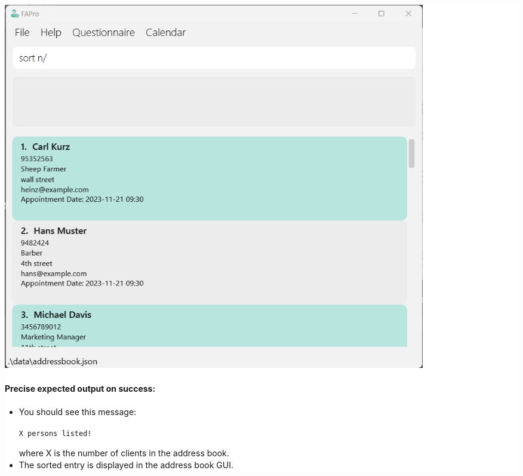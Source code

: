   <img src="images/sort-UG/sortformat.png" alt="image" width="700" height="auto">

#### Precise expected output on success:
* You should see this message:
  ```
  X persons listed!
  ```
  where X is the number of clients in the address book.
* The sorted entry is displayed in the address book GUI.
